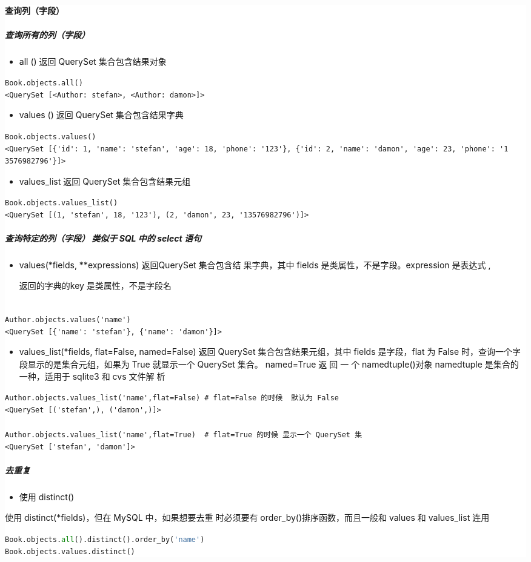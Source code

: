 #### 查询列（字段）
##### 查询所有的列（字段）
- all () 返回 QuerySet 集合包含结果对象

```
Book.objects.all()
<QuerySet [<Author: stefan>, <Author: damon>]>
```
- values () 返回 QuerySet 集合包含结果字典

```shell
Book.objects.values()
<QuerySet [{'id': 1, 'name': 'stefan', 'age': 18, 'phone': '123'}, {'id': 2, 'name': 'damon', 'age': 23, 'phone': '1
3576982796'}]>
```

- values_list 返回 QuerySet 集合包含结果元组

```shell
Book.objects.values_list()
<QuerySet [(1, 'stefan', 18, '123'), (2, 'damon', 23, '13576982796')]>
```

##### 查询特定的列（字段） 类似于 SQL 中的 select 语句

- values(*fields, **expressions) 返回QuerySet 集合包含结 果字典，其中 fields 是类属性，不是字段。expression 是表达式  ,

  返回的字典的key 是类属性，不是字段名

```

Author.objects.values('name')  
<QuerySet [{'name': 'stefan'}, {'name': 'damon'}]>
```



- values_list(*fields, flat=False, named=False) 返回 QuerySet 集合包含结果元组，其中 fields 是字段，flat 为 False 时，查询一个字段显示的是集合元组，如果为 True 就显示一个 QuerySet 集合。 named=True 返 回 一 个 namedtuple()对象 namedtuple 是集合的一种，适用于 sqlite3 和 cvs 文件解 析

```
Author.objects.values_list('name',flat=False) # flat=False 的时候  默认为 False
<QuerySet [('stefan',), ('damon',)]>          

Author.objects.values_list('name',flat=True)  # flat=True 的时候 显示一个 QuerySet 集
<QuerySet ['stefan', 'damon']>                
```

##### 去重复

- 使用 distinct()

使用 distinct(*fields)，但在 MySQL 中，如果想要去重 时必须要有 order_by()排序函数，而且一般和 values 和 values_list 连用

```python
Book.objects.all().distinct().order_by('name')
Book.objects.values.distinct()
```
